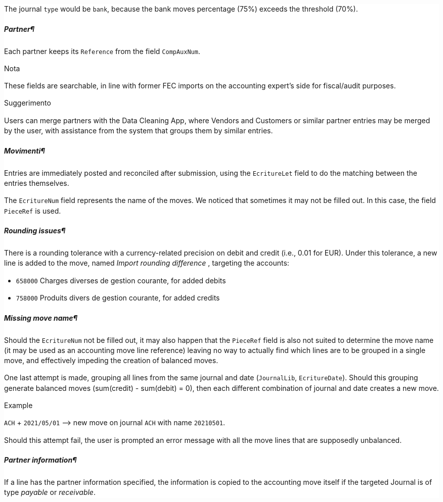 The journal `type` would be `bank`, because the bank moves percentage (75%) exceeds the threshold (70%).

##### Partner¶

Each partner keeps its `Reference` from the field `CompAuxNum`.

Nota

These fields are searchable, in line with former FEC imports on the accounting expert’s side for fiscal/audit purposes.

Suggerimento

Users can merge partners with the Data Cleaning App, where Vendors and Customers or similar partner entries may be merged by the user, with assistance from the system that groups them by similar entries.

##### Movimenti¶

Entries are immediately posted and reconciled after submission, using the `EcritureLet` field to do the matching between the entries themselves.

The `EcritureNum` field represents the name of the moves. We noticed that sometimes it may not be filled out. In this case, the field `PieceRef` is used.

##### Rounding issues¶

There is a rounding tolerance with a currency-related precision on debit and credit (i.e., 0.01 for EUR). Under this tolerance, a new line is added to the move, named _Import rounding difference_ , targeting the accounts:

  * `658000` Charges diverses de gestion courante, for added debits

  * `758000` Produits divers de gestion courante, for added credits




##### Missing move name¶

Should the `EcritureNum` not be filled out, it may also happen that the `PieceRef` field is also not suited to determine the move name (it may be used as an accounting move line reference) leaving no way to actually find which lines are to be grouped in a single move, and effectively impeding the creation of balanced moves.

One last attempt is made, grouping all lines from the same journal and date (`JournalLib`, `EcritureDate`). Should this grouping generate balanced moves (sum(credit) - sum(debit) = 0), then each different combination of journal and date creates a new move.

Example

`ACH` \+ `2021/05/01` –> new move on journal `ACH` with name `20210501`.

Should this attempt fail, the user is prompted an error message with all the move lines that are supposedly unbalanced.

##### Partner information¶

If a line has the partner information specified, the information is copied to the accounting move itself if the targeted Journal is of type _payable_ or _receivable_.
